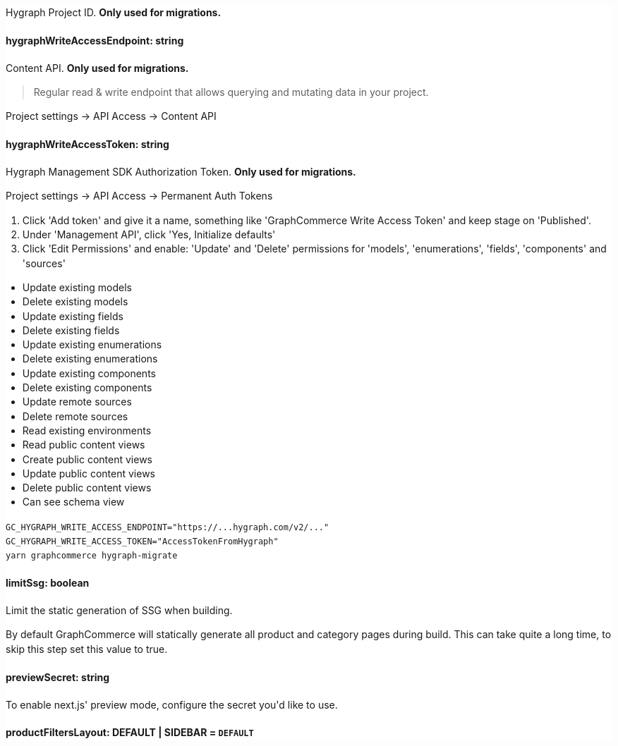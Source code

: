 Hygraph Project ID. **Only used for migrations.**

#### hygraphWriteAccessEndpoint: string

Content API. **Only used for migrations.**

> Regular read & write endpoint that allows querying and mutating data in your project.

Project settings -> API Access -> Content API

#### hygraphWriteAccessToken: string

Hygraph Management SDK Authorization Token. **Only used for migrations.**

Project settings -> API Access -> Permanent Auth Tokens

1. Click  'Add token' and give it a name, something like 'GraphCommerce Write Access Token' and keep stage on 'Published'.
2. Under 'Management API', click 'Yes, Initialize defaults'
3. Click 'Edit Permissions' and enable: 'Update' and 'Delete' permissions for 'models', 'enumerations', 'fields', 'components' and 'sources'
  - Update existing models
  - Delete existing models
  - Update existing fields
  - Delete existing fields
  - Update existing enumerations
  - Delete existing enumerations
  - Update existing components
  - Delete existing components
  - Update remote sources
  - Delete remote sources
  - Read existing environments
  - Read public content views
  - Create public content views
  - Update public content views
  - Delete public content views
  - Can see schema view

```
GC_HYGRAPH_WRITE_ACCESS_ENDPOINT="https://...hygraph.com/v2/..."
GC_HYGRAPH_WRITE_ACCESS_TOKEN="AccessTokenFromHygraph"
yarn graphcommerce hygraph-migrate
```

#### limitSsg: boolean

Limit the static generation of SSG when building.

By default GraphCommerce will statically generate all product and category pages during build. This can take quite a long time, to skip this step set this value to true.

#### previewSecret: string

To enable next.js' preview mode, configure the secret you'd like to use.

#### productFiltersLayout: DEFAULT | SIDEBAR = `DEFAULT`
